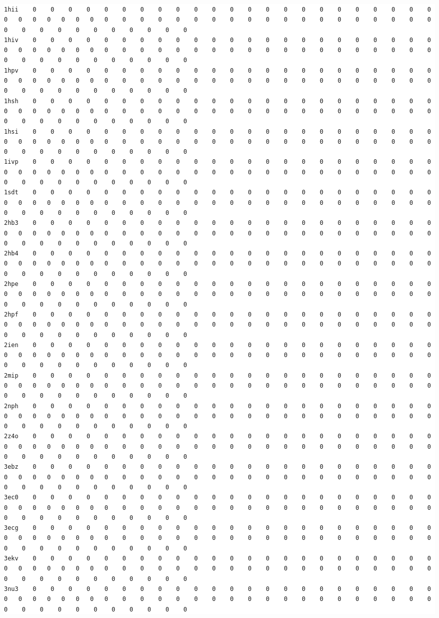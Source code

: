 ```
1hii    0    0    0    0    0    0    0    0    0    0    0    0    0    0    0    0    0    0    0    0    0    0    0    0   0   0   0   0   0   0   0    0    0    0    0    0    0    0    0    0    0    0    0    0    0    0    0    0    0    0    0    0    0    0    0    0    0    0    0    0
1hiv    0    0    0    0    0    0    0    0    0    0    0    0    0    0    0    0    0    0    0    0    0    0    0    0   0   0   0   0   0   0   0    0    0    0    0    0    0    0    0    0    0    0    0    0    0    0    0    0    0    0    0    0    0    0    0    0    0    0    0    0
1hpv    0    0    0    0    0    0    0    0    0    0    0    0    0    0    0    0    0    0    0    0    0    0    0    0   0   0   0   0   0   0   0    0    0    0    0    0    0    0    0    0    0    0    0    0    0    0    0    0    0    0    0    0    0    0    0    0    0    0    0    0
1hsh    0    0    0    0    0    0    0    0    0    0    0    0    0    0    0    0    0    0    0    0    0    0    0    0   0   0   0   0   0   0   0    0    0    0    0    0    0    0    0    0    0    0    0    0    0    0    0    0    0    0    0    0    0    0    0    0    0    0    0    0
1hsi    0    0    0    0    0    0    0    0    0    0    0    0    0    0    0    0    0    0    0    0    0    0    0    0   0   0   0   0   0   0   0    0    0    0    0    0    0    0    0    0    0    0    0    0    0    0    0    0    0    0    0    0    0    0    0    0    0    0    0    0
1ivp    0    0    0    0    0    0    0    0    0    0    0    0    0    0    0    0    0    0    0    0    0    0    0    0   0   0   0   0   0   0   0    0    0    0    0    0    0    0    0    0    0    0    0    0    0    0    0    0    0    0    0    0    0    0    0    0    0    0    0    0
1sdt    0    0    0    0    0    0    0    0    0    0    0    0    0    0    0    0    0    0    0    0    0    0    0    0   0   0   0   0   0   0   0    0    0    0    0    0    0    0    0    0    0    0    0    0    0    0    0    0    0    0    0    0    0    0    0    0    0    0    0    0
2hb3    0    0    0    0    0    0    0    0    0    0    0    0    0    0    0    0    0    0    0    0    0    0    0    0   0   0   0   0   0   0   0    0    0    0    0    0    0    0    0    0    0    0    0    0    0    0    0    0    0    0    0    0    0    0    0    0    0    0    0    0
2hb4    0    0    0    0    0    0    0    0    0    0    0    0    0    0    0    0    0    0    0    0    0    0    0    0   0   0   0   0   0   0   0    0    0    0    0    0    0    0    0    0    0    0    0    0    0    0    0    0    0    0    0    0    0    0    0    0    0    0    0    0
2hpe    0    0    0    0    0    0    0    0    0    0    0    0    0    0    0    0    0    0    0    0    0    0    0    0   0   0   0   0   0   0   0    0    0    0    0    0    0    0    0    0    0    0    0    0    0    0    0    0    0    0    0    0    0    0    0    0    0    0    0    0
2hpf    0    0    0    0    0    0    0    0    0    0    0    0    0    0    0    0    0    0    0    0    0    0    0    0   0   0   0   0   0   0   0    0    0    0    0    0    0    0    0    0    0    0    0    0    0    0    0    0    0    0    0    0    0    0    0    0    0    0    0    0
2ien    0    0    0    0    0    0    0    0    0    0    0    0    0    0    0    0    0    0    0    0    0    0    0    0   0   0   0   0   0   0   0    0    0    0    0    0    0    0    0    0    0    0    0    0    0    0    0    0    0    0    0    0    0    0    0    0    0    0    0    0
2mip    0    0    0    0    0    0    0    0    0    0    0    0    0    0    0    0    0    0    0    0    0    0    0    0   0   0   0   0   0   0   0    0    0    0    0    0    0    0    0    0    0    0    0    0    0    0    0    0    0    0    0    0    0    0    0    0    0    0    0    0
2nph    0    0    0    0    0    0    0    0    0    0    0    0    0    0    0    0    0    0    0    0    0    0    0    0   0   0   0   0   0   0   0    0    0    0    0    0    0    0    0    0    0    0    0    0    0    0    0    0    0    0    0    0    0    0    0    0    0    0    0    0
2z4o    0    0    0    0    0    0    0    0    0    0    0    0    0    0    0    0    0    0    0    0    0    0    0    0   0   0   0   0   0   0   0    0    0    0    0    0    0    0    0    0    0    0    0    0    0    0    0    0    0    0    0    0    0    0    0    0    0    0    0    0
3ebz    0    0    0    0    0    0    0    0    0    0    0    0    0    0    0    0    0    0    0    0    0    0    0    0   0   0   0   0   0   0   0    0    0    0    0    0    0    0    0    0    0    0    0    0    0    0    0    0    0    0    0    0    0    0    0    0    0    0    0    0
3ec0    0    0    0    0    0    0    0    0    0    0    0    0    0    0    0    0    0    0    0    0    0    0    0    0   0   0   0   0   0   0   0    0    0    0    0    0    0    0    0    0    0    0    0    0    0    0    0    0    0    0    0    0    0    0    0    0    0    0    0    0
3ecg    0    0    0    0    0    0    0    0    0    0    0    0    0    0    0    0    0    0    0    0    0    0    0    0   0   0   0   0   0   0   0    0    0    0    0    0    0    0    0    0    0    0    0    0    0    0    0    0    0    0    0    0    0    0    0    0    0    0    0    0
3ekv    0    0    0    0    0    0    0    0    0    0    0    0    0    0    0    0    0    0    0    0    0    0    0    0   0   0   0   0   0   0   0    0    0    0    0    0    0    0    0    0    0    0    0    0    0    0    0    0    0    0    0    0    0    0    0    0    0    0    0    0
3nu3    0    0    0    0    0    0    0    0    0    0    0    0    0    0    0    0    0    0    0    0    0    0    0    0   0   0   0   0   0   0   0    0    0    0    0    0    0    0    0    0    0    0    0    0    0    0    0    0    0    0    0    0    0    0    0    0    0    0    0    0
```